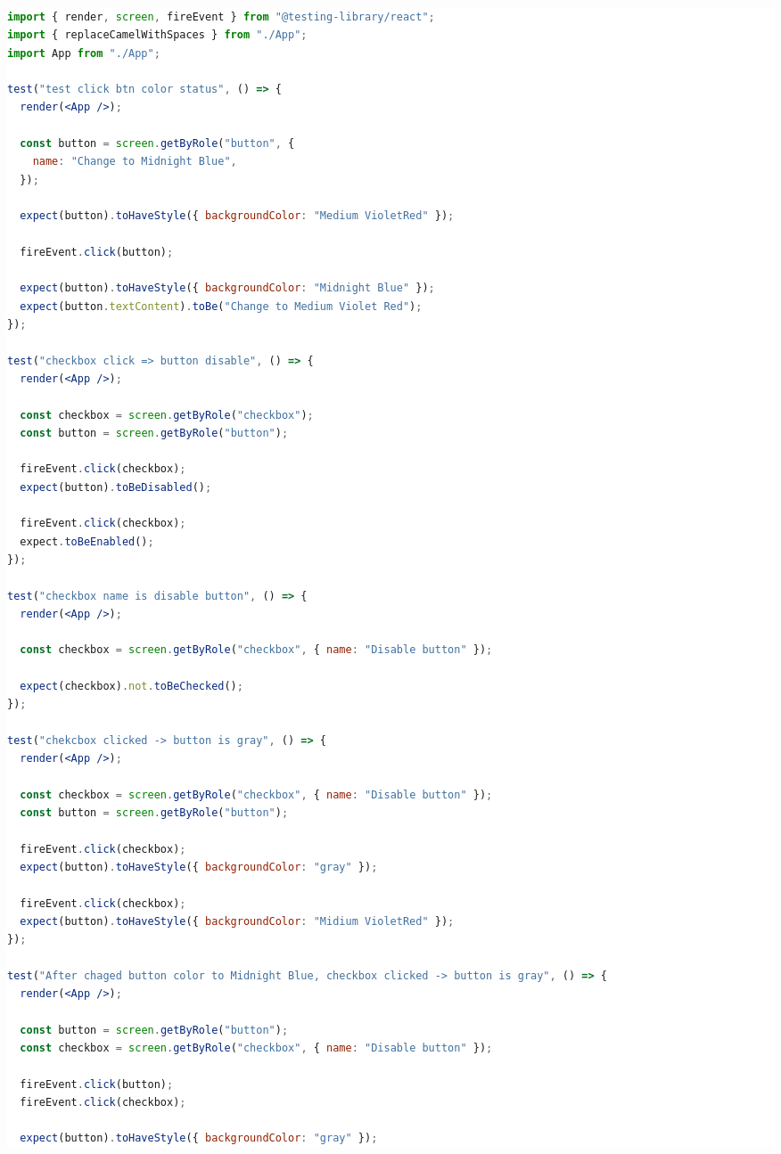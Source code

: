 ```jsx
import { render, screen, fireEvent } from "@testing-library/react";
import { replaceCamelWithSpaces } from "./App";
import App from "./App";

test("test click btn color status", () => {
  render(<App />);

  const button = screen.getByRole("button", {
    name: "Change to Midnight Blue",
  });

  expect(button).toHaveStyle({ backgroundColor: "Medium VioletRed" });

  fireEvent.click(button);

  expect(button).toHaveStyle({ backgroundColor: "Midnight Blue" });
  expect(button.textContent).toBe("Change to Medium Violet Red");
});

test("checkbox click => button disable", () => {
  render(<App />);

  const checkbox = screen.getByRole("checkbox");
  const button = screen.getByRole("button");

  fireEvent.click(checkbox);
  expect(button).toBeDisabled();

  fireEvent.click(checkbox);
  expect.toBeEnabled();
});

test("checkbox name is disable button", () => {
  render(<App />);

  const checkbox = screen.getByRole("checkbox", { name: "Disable button" });

  expect(checkbox).not.toBeChecked();
});

test("chekcbox clicked -> button is gray", () => {
  render(<App />);

  const checkbox = screen.getByRole("checkbox", { name: "Disable button" });
  const button = screen.getByRole("button");

  fireEvent.click(checkbox);
  expect(button).toHaveStyle({ backgroundColor: "gray" });

  fireEvent.click(checkbox);
  expect(button).toHaveStyle({ backgroundColor: "Midium VioletRed" });
});

test("After chaged button color to Midnight Blue, checkbox clicked -> button is gray", () => {
  render(<App />);

  const button = screen.getByRole("button");
  const checkbox = screen.getByRole("checkbox", { name: "Disable button" });

  fireEvent.click(button);
  fireEvent.click(checkbox);

  expect(button).toHaveStyle({ backgroundColor: "gray" });
```
